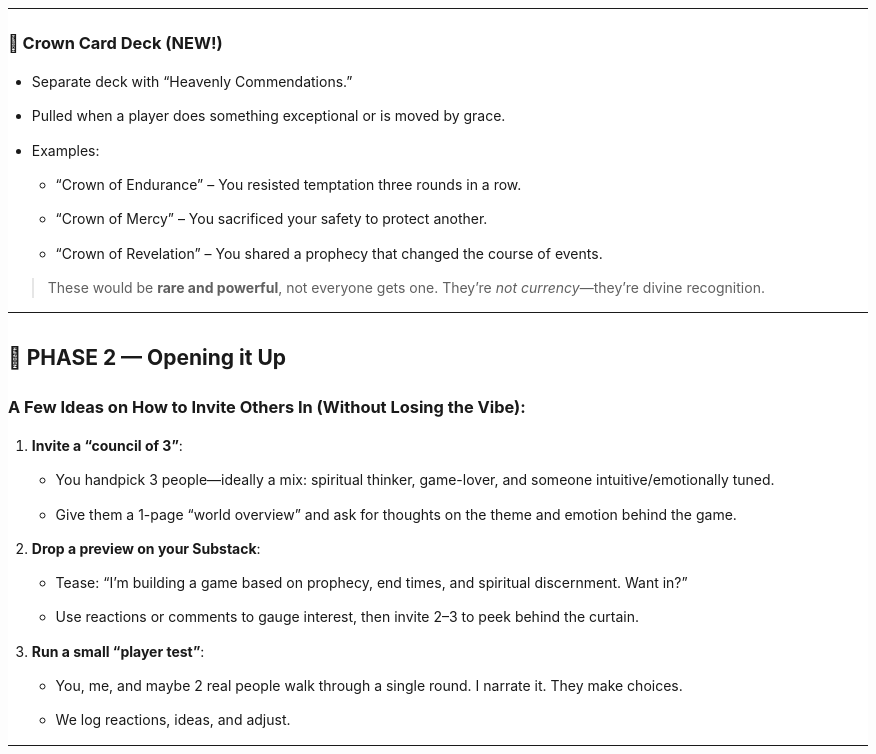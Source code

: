    
   
---   
   
### 💎 Crown Card Deck (NEW!)   
   
   
- Separate deck with “Heavenly Commendations.”   
       
   
- Pulled when a player does something exceptional or is moved by grace.   
       
   
- Examples:   
       
   
    - “Crown of Endurance” – You resisted temptation three rounds in a row.   
           
   
    - “Crown of Mercy” – You sacrificed your safety to protect another.   
           
   
    - “Crown of Revelation” – You shared a prophecy that changed the course of events.   
           
   
> These would be **rare and powerful**, not everyone gets one. They’re _not currency_—they’re divine recognition.   
   
   
---   
   
## 🧠 PHASE 2 — Opening it Up   
   
### A Few Ideas on How to Invite Others In (Without Losing the Vibe):   
   
1. **Invite a “council of 3”**:   
       
   
    - You handpick 3 people—ideally a mix: spiritual thinker, game-lover, and someone intuitive/emotionally tuned.   
           
   
    - Give them a 1-page “world overview” and ask for thoughts on the theme and emotion behind the game.   
           
2. **Drop a preview on your Substack**:   
       
   
    - Tease: “I’m building a game based on prophecy, end times, and spiritual discernment. Want in?”   
           
   
    - Use reactions or comments to gauge interest, then invite 2–3 to peek behind the curtain.   
           
3. **Run a small “player test”**:   
       
   
    - You, me, and maybe 2 real people walk through a single round. I narrate it. They make choices.   
           
   
    - We log reactions, ideas, and adjust.   
           
   
   
---   
   
